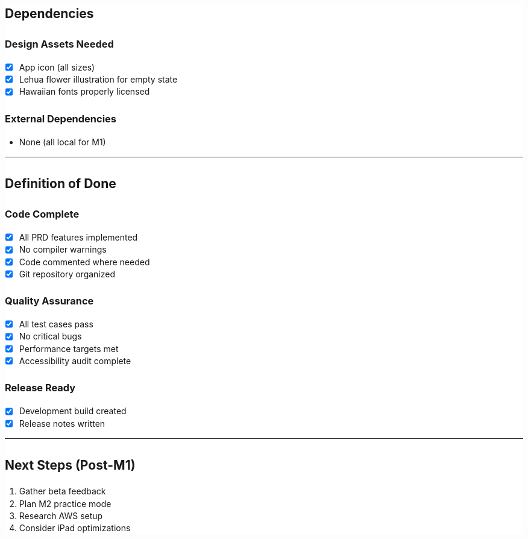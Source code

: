 
## Dependencies

### Design Assets Needed
- [x] App icon (all sizes)
- [x] Lehua flower illustration for empty state
- [x] Hawaiian fonts properly licensed

### External Dependencies
- None (all local for M1)

---

## Definition of Done

### Code Complete
- [x] All PRD features implemented
- [x] No compiler warnings
- [x] Code commented where needed
- [x] Git repository organized

### Quality Assurance
- [x] All test cases pass
- [x] No critical bugs
- [x] Performance targets met
- [x] Accessibility audit complete

### Release Ready
- [x] Development build created
- [x] Release notes written

---

## Next Steps (Post-M1)
1. Gather beta feedback
2. Plan M2 practice mode
3. Research AWS setup
4. Consider iPad optimizations